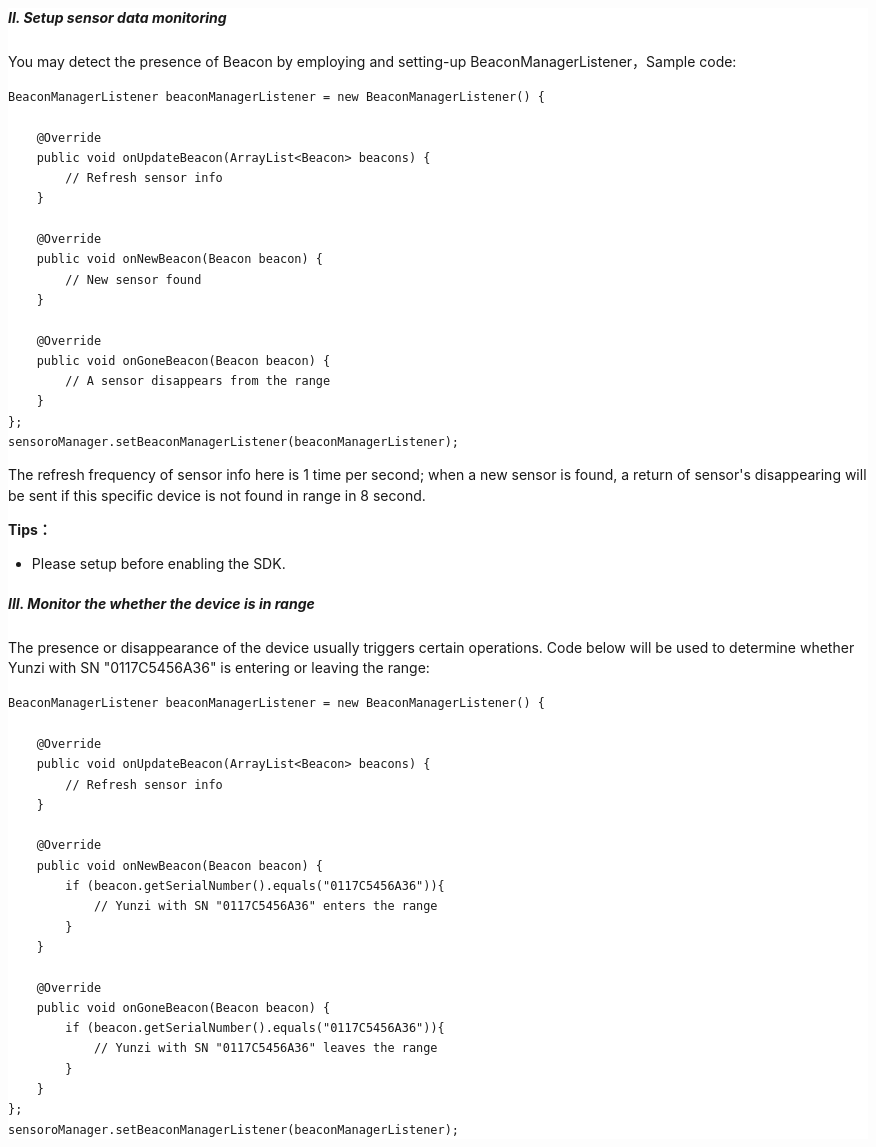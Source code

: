 
##### II. Setup sensor data monitoring

You may detect the presence of Beacon by employing and setting-up BeaconManagerListener，Sample code:

```
BeaconManagerListener beaconManagerListener = new BeaconManagerListener() {

    @Override
    public void onUpdateBeacon(ArrayList<Beacon> beacons) {
        // Refresh sensor info                  
    }
    
    @Override
    public void onNewBeacon(Beacon beacon) {
        // New sensor found        
    }
    
    @Override
    public void onGoneBeacon(Beacon beacon) {
        // A sensor disappears from the range     
    }
};
sensoroManager.setBeaconManagerListener(beaconManagerListener);
```
The refresh frequency of sensor info here is 1 time per second; when a new sensor is found, a return of sensor's disappearing will be sent if this specific device is not found in range in 8 second. 

**Tips：**

- Please setup before enabling the SDK.

##### III. Monitor the whether the device is in range

The presence or disappearance of the device usually triggers certain operations. Code below will be used to determine whether Yunzi with SN "0117C5456A36" is entering or leaving the range:

```
BeaconManagerListener beaconManagerListener = new BeaconManagerListener() {

    @Override
    public void onUpdateBeacon(ArrayList<Beacon> beacons) {
        // Refresh sensor info                  
    }
    
    @Override
    public void onNewBeacon(Beacon beacon) {
        if (beacon.getSerialNumber().equals("0117C5456A36")){
        	// Yunzi with SN "0117C5456A36" enters the range  
        }       
    }
    
    @Override
    public void onGoneBeacon(Beacon beacon) {
        if (beacon.getSerialNumber().equals("0117C5456A36")){
        	// Yunzi with SN "0117C5456A36" leaves the range
        }      
    }
};
sensoroManager.setBeaconManagerListener(beaconManagerListener);
```
